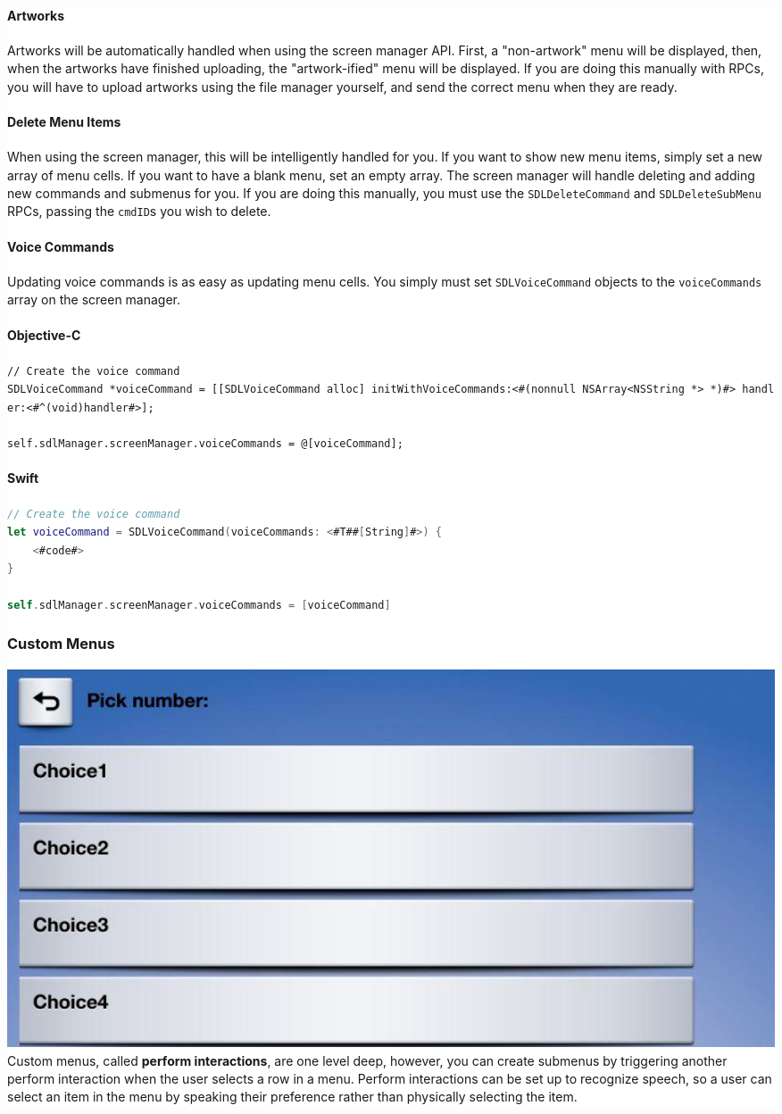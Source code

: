 #### Artworks
Artworks will be automatically handled when using the screen manager API. First, a "non-artwork" menu will be displayed, then, when the artworks have finished uploading, the "artwork-ified" menu will be displayed. If you are doing this manually with RPCs, you will have to upload artworks using the file manager yourself, and send the correct menu when they are ready.

#### Delete Menu Items
When using the screen manager, this will be intelligently handled for you. If you want to show new menu items, simply set a new array of menu cells. If you want to have a blank menu, set an empty array. The screen manager will handle deleting and adding new commands and submenus for you. If you are doing this manually, you must use the `SDLDeleteCommand` and `SDLDeleteSubMenu` RPCs, passing the `cmdID`s you wish to delete.

#### Voice Commands
Updating voice commands is as easy as updating menu cells. You simply must set `SDLVoiceCommand` objects to the `voiceCommands` array on the screen manager.

#### Objective-C
```objc
// Create the voice command
SDLVoiceCommand *voiceCommand = [[SDLVoiceCommand alloc] initWithVoiceCommands:<#(nonnull NSArray<NSString *> *)#> handler:<#^(void)handler#>];

self.sdlManager.screenManager.voiceCommands = @[voiceCommand];
```

#### Swift
```swift
// Create the voice command
let voiceCommand = SDLVoiceCommand(voiceCommands: <#T##[String]#>) {
    <#code#>
}

self.sdlManager.screenManager.voiceCommands = [voiceCommand]
```

### Custom Menus
![Perform Interaction Layout](assets/PerformInteractionListOnly.png)
Custom menus, called **perform interactions**, are one level deep, however, you can create submenus by triggering another perform interaction when the user selects a row in a menu. Perform interactions can be set up to recognize speech, so a user can select an item in the menu by speaking their preference rather than physically selecting the item.
